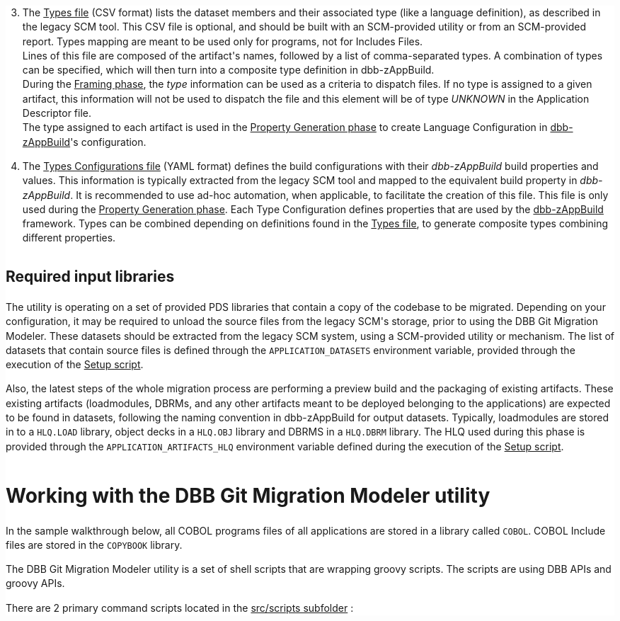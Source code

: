 3. The [Types file](./samples/types.txt) (CSV format) lists the dataset members and their associated type (like a language definition), as described in the legacy SCM tool. This CSV file is optional, and should be built with an SCM-provided utility or from an SCM-provided report. Types mapping are meant to be used only for programs, not for Includes Files.  
Lines of this file are composed of the artifact's names, followed by a list of comma-separated types. A combination of types can be specified, which will then turn into a composite type definition in dbb-zAppBuild.  
During the [Framing phase](#the-framing-phase), the *type* information can be used as a criteria to dispatch files.
If no type is assigned to a given artifact, this information will not be used to dispatch the file and this element will be of type *UNKNOWN* in the Application Descriptor file.  
The type assigned to each artifact is used in the [Property Generation phase](#the-property-generation-phase) to create Language Configuration in [dbb-zAppBuild](https://github.com/IBM/dbb-zappbuild/)'s configuration.

4. The [Types Configurations file](./samples/typesConfigurations.yaml) (YAML format) defines the build configurations with their *dbb-zAppBuild* build properties and values.
This information is typically extracted from the legacy SCM tool and mapped to the equivalent build property in *dbb-zAppBuild*. It is recommended to use ad-hoc automation, when applicable, to facilitate the creation of this file.
This file is only used during the [Property Generation phase](#the-property-generation-phase).
Each Type Configuration defines properties that are used by the [dbb-zAppBuild](https://github.com/IBM/dbb-zappbuild/) framework.
Types can be combined depending on definitions found in the [Types file](./samples/types.txt), to generate composite types combining different properties.

## Required input libraries

The utility is operating on a set of provided PDS libraries that contain a copy of the codebase to be migrated. Depending on your configuration, it may be required to unload the source files from the legacy SCM's storage, prior to using the DBB Git Migration Modeler. These datasets should be extracted from the legacy SCM system, using a SCM-provided utility or mechanism. The list of datasets that contain source files is defined through the `APPLICATION_DATASETS` environment variable, provided through the execution of the [Setup script](./Setup.sh).

Also, the latest steps of the whole migration process are performing a preview build and the packaging of existing artifacts. These existing artifacts (loadmodules, DBRMs, and any other artifacts meant to be deployed belonging to the applications) are expected to be found in datasets, following the naming convention in dbb-zAppBuild for output datasets. Typically, loadmodules are stored in to a `HLQ.LOAD` library, object decks in a `HLQ.OBJ` library and DBRMS in a `HLQ.DBRM` library. The HLQ used during this phase is provided through the `APPLICATION_ARTIFACTS_HLQ` environment variable defined during the execution of the [Setup script](./Setup.sh).

# Working with the DBB Git Migration Modeler utility

In the sample walkthrough below, all COBOL programs files of all applications are stored in a library called `COBOL`. COBOL Include files are stored in the `COPYBOOK` library.

The DBB Git Migration Modeler utility is a set of shell scripts that are wrapping groovy scripts. The scripts are using DBB APIs and groovy APIs.

There are 2 primary command scripts located in the [src/scripts subfolder](./src/scripts) :
